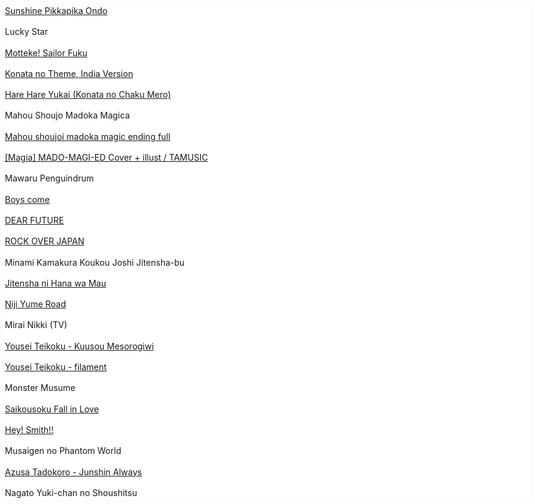 [Sunshine Pikkapika Ondo](https://www.dropbox.com/s/epem48hj0rr3t9g/Love%20Live%20-%20Sunshine%20Pikkapika%20Ondo.mp3?dl=0)

Lucky Star

[Motteke! Sailor Fuku](https://www.dropbox.com/s/8vi9v229yapiopz/Lucky%20Star%20-%2001%20-%20Motteke%21%20Sailor%20Fuku.mp3?dl=0)

[Konata no Theme, India Version](https://www.dropbox.com/s/jdoo3gwb0jcgdn2/Lucky%20Star%20-%2004-konata-no-theme-india-version.mp3?dl=0)

[Hare Hare Yukai (Konata no Chaku Mero)](https://www.dropbox.com/s/cdzrh47f5wayngf/Lucky%20Star%20-%2007-hare-hare-yukai-konata-no-chaku-mero-.mp3?dl=0)

Mahou Shoujo Madoka Magica

[Mahou shoujoi madoka magic ending full](https://soundcloud.com/jose-flores-473/mahou-shoujo-madoka-magica-ending-full1)

[[Magia] MADO-MAGI-ED Cover + illust / TAMUSIC](https://www.youtube.com/watch?v=NIyv0cVlJkM)

Mawaru Penguindrum

[Boys come](https://soundcloud.com/cloth/mawaru-penguindrum-boys-come)

[DEAR FUTURE](https://www.dropbox.com/s/cinve29vzl7ob5b/Mawaru%20Penguindrum%20-%2001%20-%20DEAR%20FUTURE.mp3?dl=0)

[ROCK OVER JAPAN](https://www.dropbox.com/s/1w7isndiqpn0pnw/Mawaru%20Penguindrum%20-%2001%20-%20ROCK%20OVER%20JAPAN.mp3?dl=0)

Minami Kamakura Koukou Joshi Jitensha-bu

[Jitensha ni Hana wa Mau](https://www.dropbox.com/s/pe962xz58b7dv18/Minami%20Kamakura%20Koukou%20Joshi%20Jitensha-bu%20-%20Jitensha%20ni%20Hana%20wa%20Mau.mp3?dl=0)

[Niji Yume Road](https://www.dropbox.com/s/i517tp30sq44cvz/Minami%20Kamakura%20Koukou%20Joshi%20Jitensha-bu%20-%20Niji%20Yume%20Road.mp3?dl=0)

Mirai Nikki (TV)

[Yousei Teikoku - Kuusou Mesorogiwi](https://www.dropbox.com/s/dr4e6hjdsrvvyco/Mirai%20Nikki%20-%2001%20-%20Kuusou%20Mesorogiwi.mp3?dl=0)

[Yousei Teikoku - filament](https://www.dropbox.com/s/d4q9oklhx8lc7gl/Mirai%20Nikki%20-%2001%20-%20filament.mp3?dl=0)

Monster Musume

[Saikousoku Fall in Love](https://www.dropbox.com/s/z5l66sl0xq18aul/Monster%20Musume%20no%20Iru%20Nichijou%20-%20Saikousoku%20Fall%20in%20Love.mp3?dl=0)

[Hey! Smith!!](https://www.dropbox.com/s/q8dihbem5ghy90n/Monster%20Musume%20no%20Iru%20Nichijou%20-%20Hey%21%20Smith%21%21.mp3?dl=0)

Musaigen no Phantom World

[Azusa Tadokoro - Junshin Always](https://www.dropbox.com/s/yzg03ikaaroev41/Musaigen%20no%20Phantom%20World%20-%2001%20-%20Junshin%20Always.mp3?dl=0)

Nagato Yuki-chan no Shoushitsu
